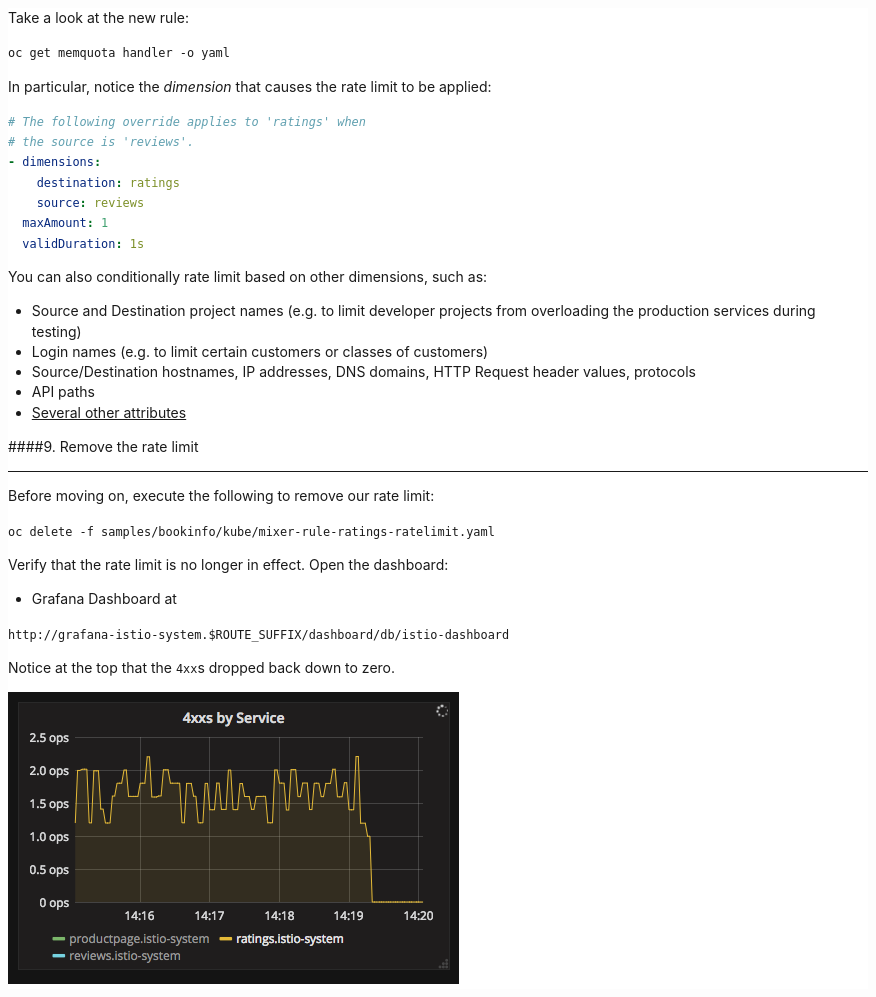 
Take a look at the new rule:

`oc get memquota handler -o yaml`

In particular, notice the _dimension_ that causes the rate limit to be applied:

~~~yaml
# The following override applies to 'ratings' when
# the source is 'reviews'.
- dimensions:
    destination: ratings
    source: reviews
  maxAmount: 1
  validDuration: 1s
~~~

You can also conditionally rate limit based on other dimensions, such as:

* Source and Destination project names (e.g. to limit developer projects from overloading the production services during testing)
* Login names (e.g. to limit certain customers or classes of customers)
* Source/Destination hostnames, IP addresses, DNS domains, HTTP Request header values, protocols
* API paths
* [Several other attributes](https://istio.io/docs/reference/config/mixer/attribute-vocabulary.html)

####9. Remove the rate limit

---

Before moving on, execute the following to remove our rate limit:

`oc delete -f samples/bookinfo/kube/mixer-rule-ratings-ratelimit.yaml`

Verify that the rate limit is no longer in effect. Open the dashboard:

* Grafana Dashboard at 

`http://grafana-istio-system.$ROUTE_SUFFIX/dashboard/db/istio-dashboard`

Notice at the top that the `4xx`s dropped back down to zero.

![5xxs](images/ratings-4xxs-gone.png)
